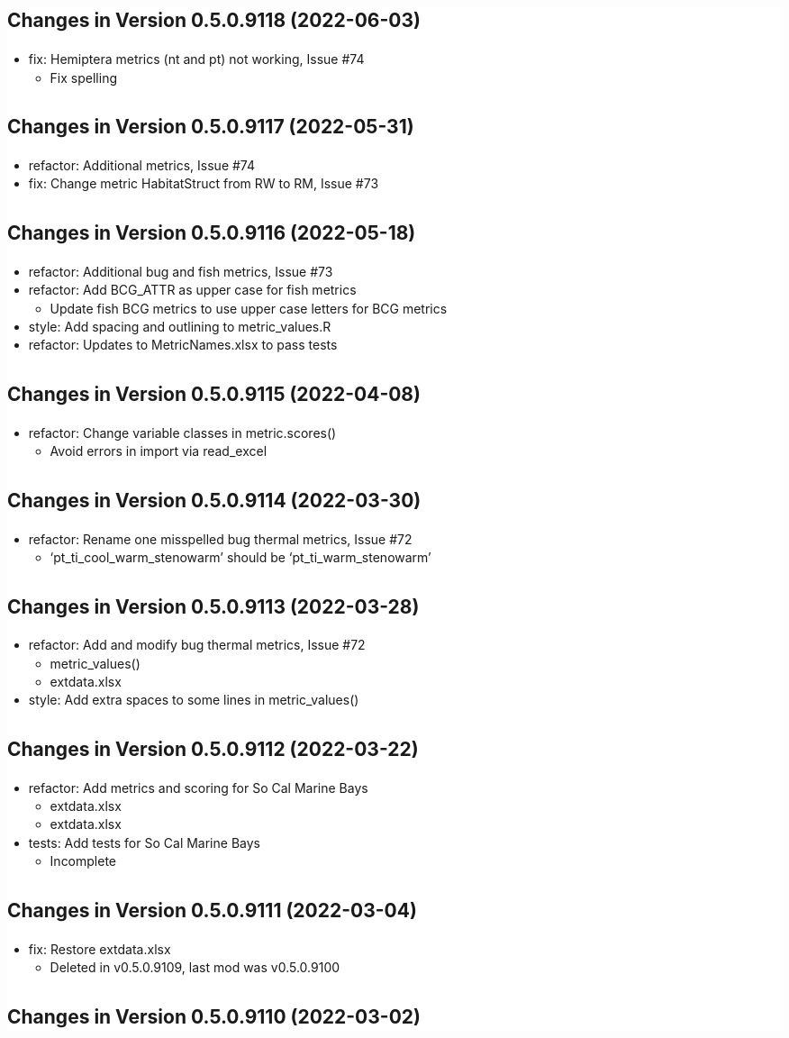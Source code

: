 ## Changes in Version 0.5.0.9118 (2022-06-03)

- fix: Hemiptera metrics (nt and pt) not working, Issue \#74
  - Fix spelling

## Changes in Version 0.5.0.9117 (2022-05-31)

- refactor: Additional metrics, Issue \#74
- fix: Change metric HabitatStruct from RW to RM, Issue \#73

## Changes in Version 0.5.0.9116 (2022-05-18)

- refactor: Additional bug and fish metrics, Issue \#73
- refactor: Add BCG_ATTR as upper case for fish metrics
  - Update fish BCG metrics to use upper case letters for BCG metrics
- style: Add spacing and outlining to metric_values.R
- refactor: Updates to MetricNames.xlsx to pass tests

## Changes in Version 0.5.0.9115 (2022-04-08)

- refactor: Change variable classes in metric.scores()
  - Avoid errors in import via read_excel

## Changes in Version 0.5.0.9114 (2022-03-30)

- refactor: Rename one misspelled bug thermal metrics, Issue \#72
  - ‘pt_ti_cool_warm_stenowarm’ should be ‘pt_ti_warm_stenowarm’

## Changes in Version 0.5.0.9113 (2022-03-28)

- refactor: Add and modify bug thermal metrics, Issue \#72
  - metric_values()
  - extdata.xlsx
- style: Add extra spaces to some lines in metric_values()

## Changes in Version 0.5.0.9112 (2022-03-22)

- refactor: Add metrics and scoring for So Cal Marine Bays
  - extdata.xlsx
  - extdata.xlsx
- tests: Add tests for So Cal Marine Bays
  - Incomplete

## Changes in Version 0.5.0.9111 (2022-03-04)

- fix: Restore extdata.xlsx
  - Deleted in v0.5.0.9109, last mod was v0.5.0.9100

## Changes in Version 0.5.0.9110 (2022-03-02)
